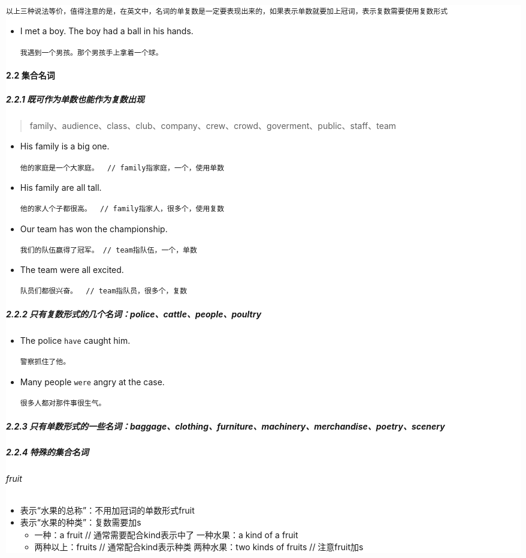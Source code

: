   ```
  以上三种说法等价，值得注意的是，在英文中，名词的单复数是一定要表现出来的，如果表示单数就要加上冠词，表示复数需要使用复数形式
  ```

- I met a boy. The boy had a ball in his hands. 

  ```
  我遇到一个男孩。那个男孩手上拿着一个球。
  ```

#### 2.2 集合名词 

##### 2.2.1 既可作为单数也能作为复数出现

> family、audience、class、club、company、crew、crowd、goverment、public、staff、team 

- His family is a big one.

  ```
  他的家庭是一个大家庭。  // family指家庭，一个，使用单数
  ```

- His family are all tall. 

  ```
  他的家人个子都很高。  // family指家人，很多个，使用复数
  ```

- Our team has won the championship. 

  ```
  我们的队伍赢得了冠军。 // team指队伍，一个，单数
  ```

- The team were all excited.

  ```
  队员们都很兴奋。  // team指队员，很多个，复数 
  ```

##### 2.2.2 只有复数形式的几个名词：police、cattle、people、poultry 

- The police `have` caught him.

  ```
  警察抓住了他。
  ```

- Many people `were` angry at the case. 

  ```
  很多人都对那件事很生气。
  ```

##### 2.2.3 只有单数形式的一些名词：baggage、clothing、furniture、machinery、merchandise、poetry、scenery 

##### 2.2.4 特殊的集合名词

###### fruit 

- 表示“水果的总称”：不用加冠词的单数形式fruit 
- 表示“水果的种类”：复数需要加s 
  - 一种：a fruit  // 通常需要配合kind表示中了
    一种水果：a kind of a fruit
  - 两种以上：fruits   // 通常配合kind表示种类
    两种水果：two kinds of fruits // 注意fruit加s
